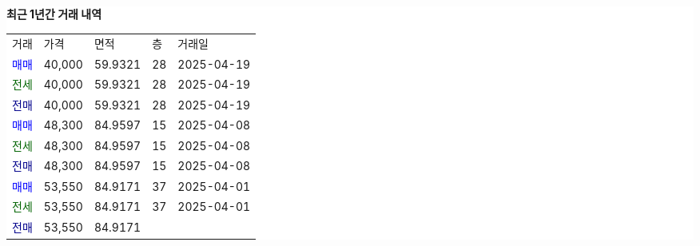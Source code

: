 </table>

<b>최근 1년간 거래 내역</b>

<table class="sortable">
    <tr>
      <td>거래</td>
      <td>가격</td>
      <td>면적</td>
      <td>층</td>
      <td>거래일</td>
    </tr>
    <tr>
      <td><a style="color: blue">매매</a></td>
      <td>40,000</td>
      <td>59.9321</td>
      <td>28</td>
      <td>2025-04-19</td>
    </tr>          <tr>
      <td><a style="color: darkgreen">전세</a></td>
      <td>40,000</td>
      <td>59.9321</td>
      <td>28</td>
      <td>2025-04-19</td>
    </tr>          <tr>
      <td><a style="color: darkblue">전매</a></td>
      <td>40,000</td>
      <td>59.9321</td>
      <td>28</td>
      <td>2025-04-19</td>
    </tr>          <tr>
      <td><a style="color: blue">매매</a></td>
      <td>48,300</td>
      <td>84.9597</td>
      <td>15</td>
      <td>2025-04-08</td>
    </tr>          <tr>
      <td><a style="color: darkgreen">전세</a></td>
      <td>48,300</td>
      <td>84.9597</td>
      <td>15</td>
      <td>2025-04-08</td>
    </tr>          <tr>
      <td><a style="color: darkblue">전매</a></td>
      <td>48,300</td>
      <td>84.9597</td>
      <td>15</td>
      <td>2025-04-08</td>
    </tr>          <tr>
      <td><a style="color: blue">매매</a></td>
      <td>53,550</td>
      <td>84.9171</td>
      <td>37</td>
      <td>2025-04-01</td>
    </tr>          <tr>
      <td><a style="color: darkgreen">전세</a></td>
      <td>53,550</td>
      <td>84.9171</td>
      <td>37</td>
      <td>2025-04-01</td>
    </tr>          <tr>
      <td><a style="color: darkblue">전매</a></td>
      <td>53,550</td>
      <td>84.9171</td>
